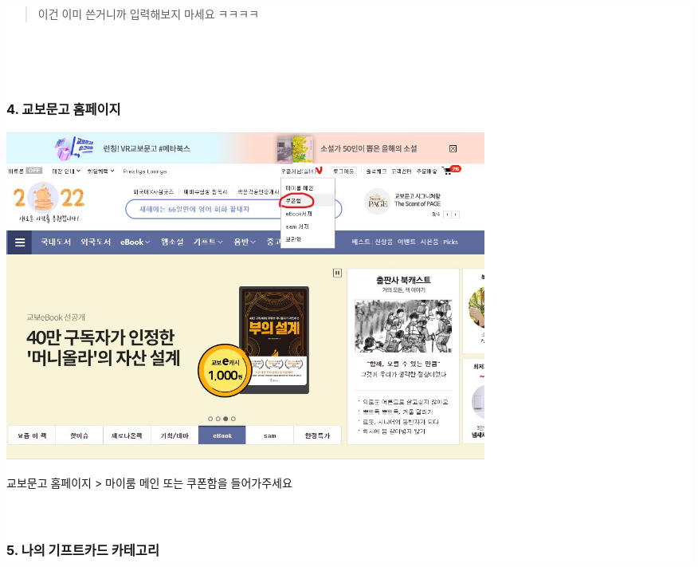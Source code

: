 > 이건 이미 쓴거니까 입력해보지 마세요 ㅋㅋㅋㅋ

<br><br><br>

### 4. 교보문고 홈페이지
<img src="/assets/img/note/kyobo-giftcard/4.jpg" width="600"/><br>

교보문고 홈페이지 > 마이룸 메인 또는 쿠폰함을 들어가주세요
<br><br><br>

### 5. 나의 기프트카드 카테고리